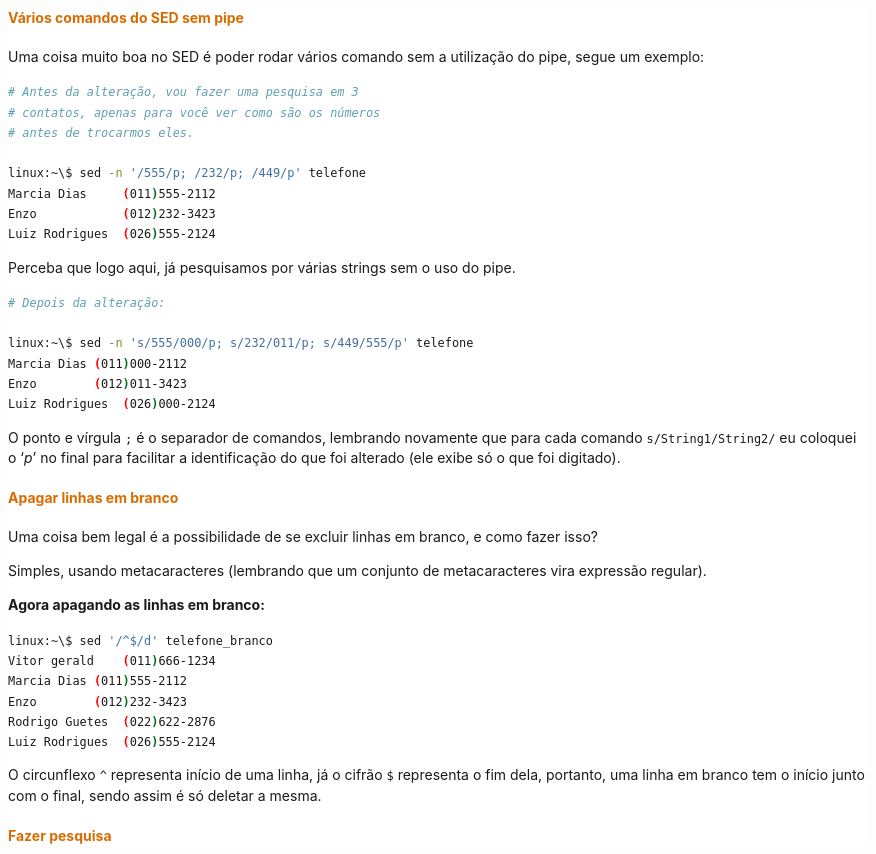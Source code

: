 

#### <span style="color:#d86c00">**Vários comandos do SED sem pipe**</span>
Uma coisa muito boa no SED é poder rodar vários comando sem a utilização do pipe, segue um exemplo:

```bash
# Antes da alteração, vou fazer uma pesquisa em 3
# contatos, apenas para você ver como são os números
# antes de trocarmos eles.

linux:~\$ sed -n '/555/p; /232/p; /449/p' telefone
Marcia Dias		(011)555-2112
Enzo	 		(012)232-3423
Luiz Rodrigues	(026)555-2124
```

Perceba que logo aqui, já pesquisamos por várias strings sem o uso do pipe.

```bash
# Depois da alteração:

linux:~\$ sed -n 's/555/000/p; s/232/011/p; s/449/555/p' telefone
Marcia Dias	(011)000-2112
Enzo	 	(012)011-3423
Luiz Rodrigues	(026)000-2124
```

O ponto e vírgula `;` é o separador de comandos, lembrando novamente que para cada comando `s/String1/String2/` eu coloquei o ‘*p*’ no final para facilitar a identificação do que foi alterado (ele exibe só o que foi digitado).



#### <span style="color:#d86c00">**Apagar linhas em branco**</span>
Uma coisa bem legal é a possibilidade de se excluir linhas em branco, e como fazer isso?

Simples, usando metacaracteres (lembrando que um conjunto de metacaracteres vira expressão regular).



**Agora apagando as linhas em branco:**

```bash
linux:~\$ sed '/^$/d' telefone_branco 
Vitor gerald	(011)666-1234
Marcia Dias	(011)555-2112
Enzo	 	(012)232-3423
Rodrigo Guetes	(022)622-2876
Luiz Rodrigues	(026)555-2124
```

O circunflexo `^` representa início de uma linha, já o cifrão `$` representa o fim dela, portanto, uma linha em branco tem o início junto com o final, sendo assim é só deletar a mesma.



#### <span style="color:#d86c00">**Fazer pesquisa**</span>
